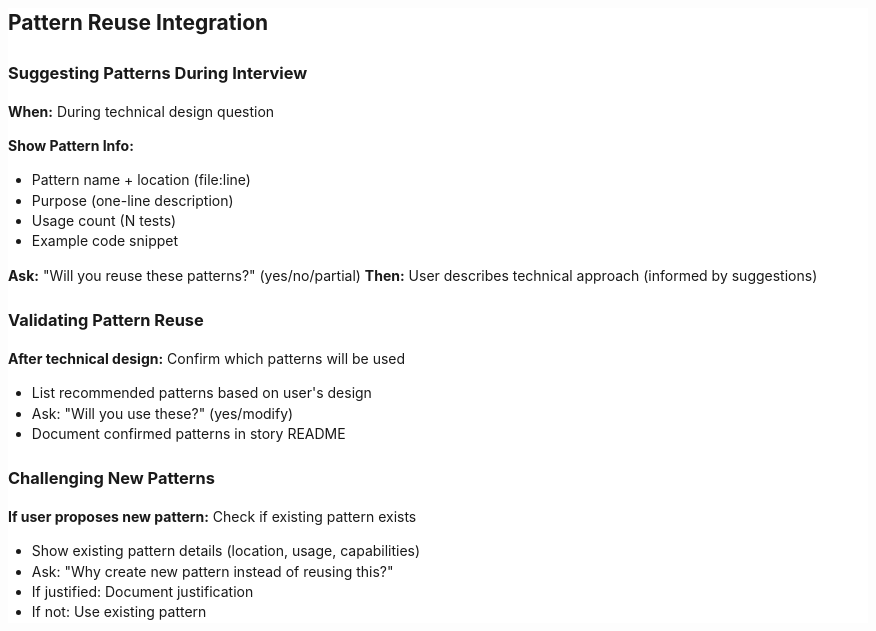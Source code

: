 
## Pattern Reuse Integration

### Suggesting Patterns During Interview

**When:** During technical design question

**Show Pattern Info:**

- Pattern name + location (file:line)
- Purpose (one-line description)
- Usage count (N tests)
- Example code snippet

**Ask:** "Will you reuse these patterns?" (yes/no/partial)
**Then:** User describes technical approach (informed by suggestions)

### Validating Pattern Reuse

**After technical design:** Confirm which patterns will be used

- List recommended patterns based on user's design
- Ask: "Will you use these?" (yes/modify)
- Document confirmed patterns in story README

### Challenging New Patterns

**If user proposes new pattern:** Check if existing pattern exists

- Show existing pattern details (location, usage, capabilities)
- Ask: "Why create new pattern instead of reusing this?"
- If justified: Document justification
- If not: Use existing pattern

